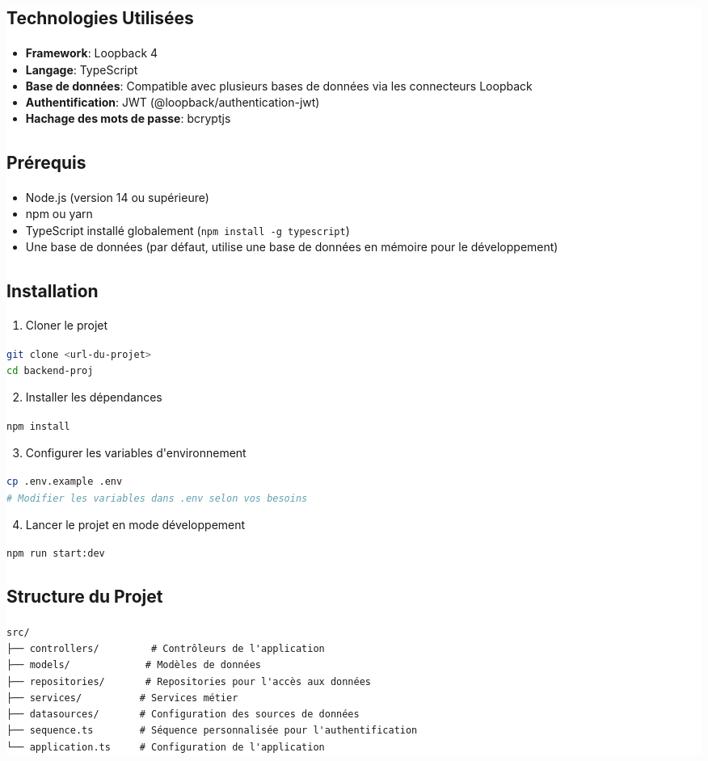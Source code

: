 ## Technologies Utilisées

- **Framework**: Loopback 4
- **Langage**: TypeScript
- **Base de données**: Compatible avec plusieurs bases de données via les
  connecteurs Loopback
- **Authentification**: JWT (@loopback/authentication-jwt)
- **Hachage des mots de passe**: bcryptjs

## Prérequis

- Node.js (version 14 ou supérieure)
- npm ou yarn
- TypeScript installé globalement (`npm install -g typescript`)
- Une base de données (par défaut, utilise une base de données en mémoire pour
  le développement)

## Installation

1. Cloner le projet

```bash
git clone <url-du-projet>
cd backend-proj
```

2. Installer les dépendances

```bash
npm install
```

3. Configurer les variables d'environnement

```bash
cp .env.example .env
# Modifier les variables dans .env selon vos besoins
```

4. Lancer le projet en mode développement

```bash
npm run start:dev
```

## Structure du Projet

```
src/
├── controllers/         # Contrôleurs de l'application
├── models/             # Modèles de données
├── repositories/       # Repositories pour l'accès aux données
├── services/          # Services métier
├── datasources/       # Configuration des sources de données
├── sequence.ts        # Séquence personnalisée pour l'authentification
└── application.ts     # Configuration de l'application
```
